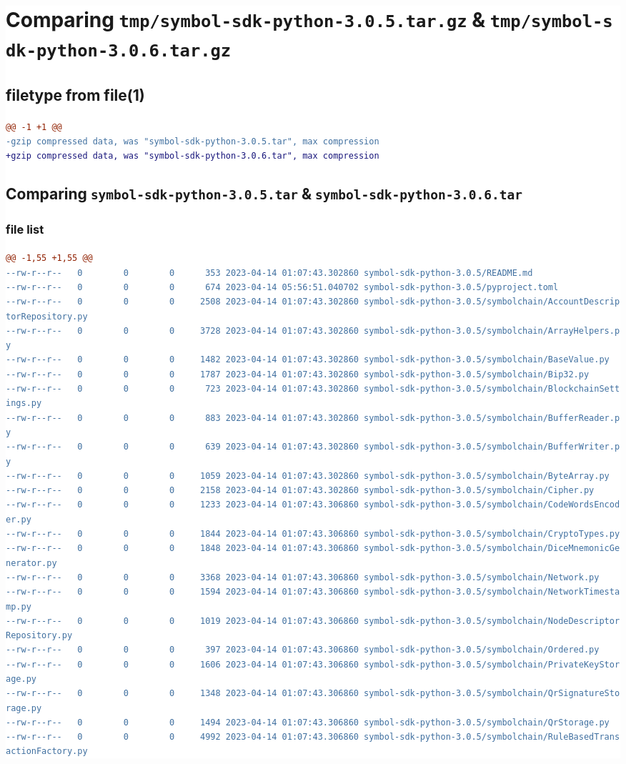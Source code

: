 # Comparing `tmp/symbol-sdk-python-3.0.5.tar.gz` & `tmp/symbol-sdk-python-3.0.6.tar.gz`

## filetype from file(1)

```diff
@@ -1 +1 @@
-gzip compressed data, was "symbol-sdk-python-3.0.5.tar", max compression
+gzip compressed data, was "symbol-sdk-python-3.0.6.tar", max compression
```

## Comparing `symbol-sdk-python-3.0.5.tar` & `symbol-sdk-python-3.0.6.tar`

### file list

```diff
@@ -1,55 +1,55 @@
--rw-r--r--   0        0        0      353 2023-04-14 01:07:43.302860 symbol-sdk-python-3.0.5/README.md
--rw-r--r--   0        0        0      674 2023-04-14 05:56:51.040702 symbol-sdk-python-3.0.5/pyproject.toml
--rw-r--r--   0        0        0     2508 2023-04-14 01:07:43.302860 symbol-sdk-python-3.0.5/symbolchain/AccountDescriptorRepository.py
--rw-r--r--   0        0        0     3728 2023-04-14 01:07:43.302860 symbol-sdk-python-3.0.5/symbolchain/ArrayHelpers.py
--rw-r--r--   0        0        0     1482 2023-04-14 01:07:43.302860 symbol-sdk-python-3.0.5/symbolchain/BaseValue.py
--rw-r--r--   0        0        0     1787 2023-04-14 01:07:43.302860 symbol-sdk-python-3.0.5/symbolchain/Bip32.py
--rw-r--r--   0        0        0      723 2023-04-14 01:07:43.302860 symbol-sdk-python-3.0.5/symbolchain/BlockchainSettings.py
--rw-r--r--   0        0        0      883 2023-04-14 01:07:43.302860 symbol-sdk-python-3.0.5/symbolchain/BufferReader.py
--rw-r--r--   0        0        0      639 2023-04-14 01:07:43.302860 symbol-sdk-python-3.0.5/symbolchain/BufferWriter.py
--rw-r--r--   0        0        0     1059 2023-04-14 01:07:43.302860 symbol-sdk-python-3.0.5/symbolchain/ByteArray.py
--rw-r--r--   0        0        0     2158 2023-04-14 01:07:43.302860 symbol-sdk-python-3.0.5/symbolchain/Cipher.py
--rw-r--r--   0        0        0     1233 2023-04-14 01:07:43.306860 symbol-sdk-python-3.0.5/symbolchain/CodeWordsEncoder.py
--rw-r--r--   0        0        0     1844 2023-04-14 01:07:43.306860 symbol-sdk-python-3.0.5/symbolchain/CryptoTypes.py
--rw-r--r--   0        0        0     1848 2023-04-14 01:07:43.306860 symbol-sdk-python-3.0.5/symbolchain/DiceMnemonicGenerator.py
--rw-r--r--   0        0        0     3368 2023-04-14 01:07:43.306860 symbol-sdk-python-3.0.5/symbolchain/Network.py
--rw-r--r--   0        0        0     1594 2023-04-14 01:07:43.306860 symbol-sdk-python-3.0.5/symbolchain/NetworkTimestamp.py
--rw-r--r--   0        0        0     1019 2023-04-14 01:07:43.306860 symbol-sdk-python-3.0.5/symbolchain/NodeDescriptorRepository.py
--rw-r--r--   0        0        0      397 2023-04-14 01:07:43.306860 symbol-sdk-python-3.0.5/symbolchain/Ordered.py
--rw-r--r--   0        0        0     1606 2023-04-14 01:07:43.306860 symbol-sdk-python-3.0.5/symbolchain/PrivateKeyStorage.py
--rw-r--r--   0        0        0     1348 2023-04-14 01:07:43.306860 symbol-sdk-python-3.0.5/symbolchain/QrSignatureStorage.py
--rw-r--r--   0        0        0     1494 2023-04-14 01:07:43.306860 symbol-sdk-python-3.0.5/symbolchain/QrStorage.py
--rw-r--r--   0        0        0     4992 2023-04-14 01:07:43.306860 symbol-sdk-python-3.0.5/symbolchain/RuleBasedTransactionFactory.py
```